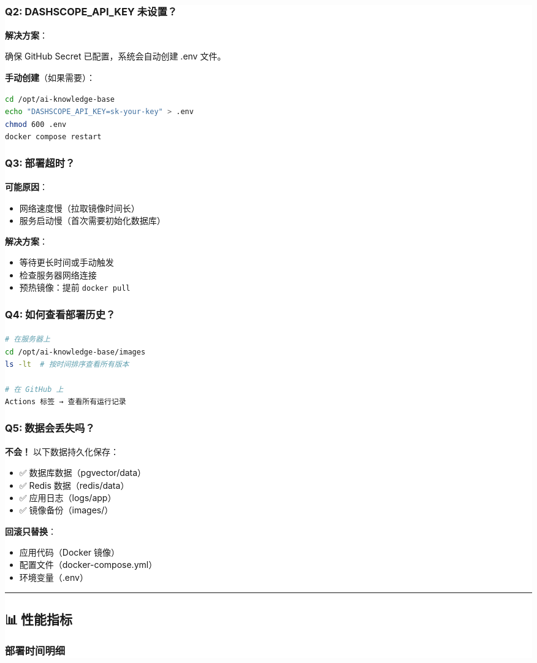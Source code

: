 ### Q2: DASHSCOPE_API_KEY 未设置？

**解决方案**：

确保 GitHub Secret 已配置，系统会自动创建 .env 文件。

**手动创建**（如果需要）：
```bash
cd /opt/ai-knowledge-base
echo "DASHSCOPE_API_KEY=sk-your-key" > .env
chmod 600 .env
docker compose restart
```

### Q3: 部署超时？

**可能原因**：
- 网络速度慢（拉取镜像时间长）
- 服务启动慢（首次需要初始化数据库）

**解决方案**：
- 等待更长时间或手动触发
- 检查服务器网络连接
- 预热镜像：提前 `docker pull`

### Q4: 如何查看部署历史？

```bash
# 在服务器上
cd /opt/ai-knowledge-base/images
ls -lt  # 按时间排序查看所有版本

# 在 GitHub 上
Actions 标签 → 查看所有运行记录
```

### Q5: 数据会丢失吗？

**不会！** 以下数据持久化保存：
- ✅ 数据库数据（pgvector/data）
- ✅ Redis 数据（redis/data）
- ✅ 应用日志（logs/app）
- ✅ 镜像备份（images/）

**回滚只替换**：
- 应用代码（Docker 镜像）
- 配置文件（docker-compose.yml）
- 环境变量（.env）

---

## 📊 性能指标

### 部署时间明细
